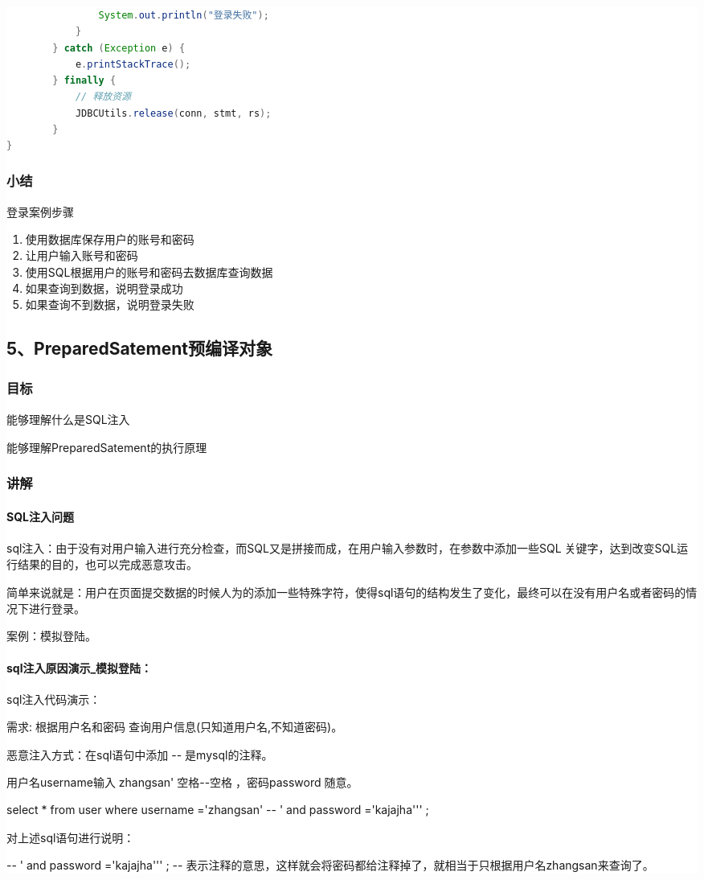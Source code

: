 ```java
				System.out.println("登录失败");
			}
		} catch (Exception e) {
			e.printStackTrace();
		} finally {
			// 释放资源
			JDBCUtils.release(conn, stmt, rs);
		}
}
```

### 小结

登录案例步骤

1. 使用数据库保存用户的账号和密码
2. 让用户输入账号和密码
3. 使用SQL根据用户的账号和密码去数据库查询数据
4. 如果查询到数据，说明登录成功
5. 如果查询不到数据，说明登录失败



## 5、PreparedSatement预编译对象

### 目标

能够理解什么是SQL注入

能够理解PreparedSatement的执行原理

### 讲解

#### SQL注入问题

sql注入：由于没有对用户输入进行充分检查，而SQL又是拼接而成，在用户输入参数时，在参数中添加一些SQL 关键字，达到改变SQL运行结果的目的，也可以完成恶意攻击。

简单来说就是：用户在页面提交数据的时候人为的添加一些特殊字符，使得sql语句的结构发生了变化，最终可以在没有用户名或者密码的情况下进行登录。

 案例：模拟登陆。

#### sql注入原因演示_模拟登陆：

sql注入代码演示：

 需求: 根据用户名和密码 查询用户信息(只知道用户名,不知道密码)。

恶意注入方式：在sql语句中添加 -- 是mysql的注释。

用户名username输入 zhangsan' 空格--空格 ，密码password 随意。

select * from user where username ='zhangsan' -- ' and password ='kajajha''' ;

对上述sql语句进行说明：

 -- ' and password ='kajajha''' ; -- 表示注释的意思，这样就会将密码都给注释掉了，就相当于只根据用户名zhangsan来查询了。
